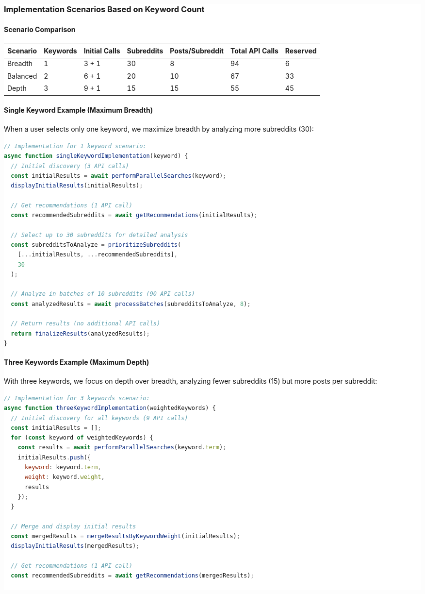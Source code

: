 ### Implementation Scenarios Based on Keyword Count

#### Scenario Comparison

| Scenario   | Keywords | Initial Calls | Subreddits | Posts/Subreddit | Total API Calls | Reserved |
|------------|----------|---------------|------------|-----------------|-----------------|----------|
| Breadth    | 1        | 3 + 1         | 30         | 8               | 94              | 6        |
| Balanced   | 2        | 6 + 1         | 20         | 10              | 67              | 33       |
| Depth      | 3        | 9 + 1         | 15         | 15              | 55              | 45       |

#### Single Keyword Example (Maximum Breadth)

When a user selects only one keyword, we maximize breadth by analyzing more subreddits (30):

```javascript
// Implementation for 1 keyword scenario:
async function singleKeywordImplementation(keyword) {
  // Initial discovery (3 API calls)
  const initialResults = await performParallelSearches(keyword);
  displayInitialResults(initialResults);
  
  // Get recommendations (1 API call)
  const recommendedSubreddits = await getRecommendations(initialResults);
  
  // Select up to 30 subreddits for detailed analysis
  const subredditsToAnalyze = prioritizeSubreddits(
    [...initialResults, ...recommendedSubreddits],
    30
  );
  
  // Analyze in batches of 10 subreddits (90 API calls)
  const analyzedResults = await processBatches(subredditsToAnalyze, 8);
  
  // Return results (no additional API calls)
  return finalizeResults(analyzedResults);
}
```

#### Three Keywords Example (Maximum Depth)

With three keywords, we focus on depth over breadth, analyzing fewer subreddits (15) but more posts per subreddit:

```javascript
// Implementation for 3 keywords scenario:
async function threeKeywordImplementation(weightedKeywords) {
  // Initial discovery for all keywords (9 API calls)
  const initialResults = [];
  for (const keyword of weightedKeywords) {
    const results = await performParallelSearches(keyword.term);
    initialResults.push({
      keyword: keyword.term,
      weight: keyword.weight,
      results
    });
  }
  
  // Merge and display initial results
  const mergedResults = mergeResultsByKeywordWeight(initialResults);
  displayInitialResults(mergedResults);
  
  // Get recommendations (1 API call)
  const recommendedSubreddits = await getRecommendations(mergedResults);
  
```